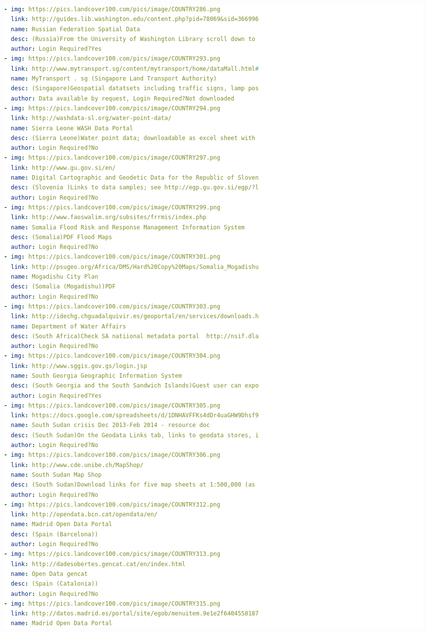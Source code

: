 ```yaml
- img: https://pics.landcover100.com/pics/image/COUNTRY286.png
  link: http://guides.lib.washington.edu/content.php?pid=78069&sid=366996
  name: Russian Federation Spatial Data
  desc: (Russia)From the University of Washington Library scroll down to
  author: Login Required?Yes
- img: https://pics.landcover100.com/pics/image/COUNTRY293.png
  link: http://www.mytransport.sg/content/mytransport/home/dataMall.html#
  name: MyTransport . sg (Singapore Land Transport Authority)
  desc: (Singapore)Geospatial datatsets including traffic signs, lamp pos
  author: Data available by request, Login Required?Not downloaded
- img: https://pics.landcover100.com/pics/image/COUNTRY294.png
  link: http://washdata-sl.org/water-point-data/
  name: Sierra Leone WASH Data Portal
  desc: (Sierra Leone)Water point data; downloadable as excel sheet with 
  author: Login Required?No
- img: https://pics.landcover100.com/pics/image/COUNTRY297.png
  link: http://www.gu.gov.si/en/
  name: Digital Cartographic and Geodetic Data for the Republic of Sloven
  desc: (Slovenia )Links to data samples; see http://egp.gu.gov.si/egp/?l
  author: Login Required?No
- img: https://pics.landcover100.com/pics/image/COUNTRY299.png
  link: http://www.faoswalim.org/subsites/frrmis/index.php
  name: Somalia Flood Risk and Response Management Information System
  desc: (Somalia)PDF Flood Maps
  author: Login Required?No
- img: https://pics.landcover100.com/pics/image/COUNTRY301.png
  link: http://psugeo.org/Africa/DMS/Hard%20Copy%20Maps/Somalia_Mogadishu
  name: Mogadishu City Plan
  desc: (Somalia (Mogadishu))PDF
  author: Login Required?No
- img: https://pics.landcover100.com/pics/image/COUNTRY303.png
  link: http://idechg.chguadalquivir.es/geoportal/en/services/downloads.h
  name: Department of Water Affairs
  desc: (South Africa)Check SA natiional metadata portal  http://nsif.dla
  author: Login Required?No
- img: https://pics.landcover100.com/pics/image/COUNTRY304.png
  link: http://www.sggis.gov.gs/login.jsp
  name: South Georgia Geographic Information System 
  desc: (South Georgia and the South Sandwich Islands)Guest user can expo
  author: Login Required?Yes
- img: https://pics.landcover100.com/pics/image/COUNTRY305.png
  link: https://docs.google.com/spreadsheets/d/1DNHAVFFKs4dDr4uaGHW9Dhsf9
  name: South Sudan crisis Dec 2013-Feb 2014 - resource doc
  desc: (South Sudan)On the Geodata Links tab, links to geodata stores, i
  author: Login Required?No
- img: https://pics.landcover100.com/pics/image/COUNTRY306.png
  link: http://www.cde.unibe.ch/MapShop/ 
  name: South Sudan Map Shop
  desc: (South Sudan)Download links for five map sheets at 1:500,000 (as 
  author: Login Required?No
- img: https://pics.landcover100.com/pics/image/COUNTRY312.png
  link: http://opendata.bcn.cat/opendata/en/
  name: Madrid Open Data Portal
  desc: (Spain (Barcelona))
  author: Login Required?No
- img: https://pics.landcover100.com/pics/image/COUNTRY313.png
  link: http://dadesobertes.gencat.cat/en/index.html
  name: Open Data gencat
  desc: (Spain (Catalonia))
  author: Login Required?No
- img: https://pics.landcover100.com/pics/image/COUNTRY315.png
  link: http://datos.madrid.es/portal/site/egob/menuitem.9e1e2f6404558187
  name: Madrid Open Data Portal
```